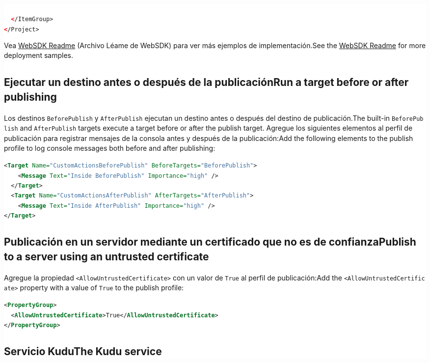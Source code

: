 ```xml

  </ItemGroup>
</Project>
```

<span data-ttu-id="0408e-287">Vea [WebSDK Readme](https://github.com/aspnet/websdk) (Archivo Léame de WebSDK) para ver más ejemplos de implementación.</span><span class="sxs-lookup"><span data-stu-id="0408e-287">See the [WebSDK Readme](https://github.com/aspnet/websdk) for more deployment samples.</span></span>

## <a name="run-a-target-before-or-after-publishing"></a><span data-ttu-id="0408e-288">Ejecutar un destino antes o después de la publicación</span><span class="sxs-lookup"><span data-stu-id="0408e-288">Run a target before or after publishing</span></span>

<span data-ttu-id="0408e-289">Los destinos `BeforePublish` y `AfterPublish` ejecutan un destino antes o después del destino de publicación.</span><span class="sxs-lookup"><span data-stu-id="0408e-289">The built-in `BeforePublish` and `AfterPublish` targets execute a target before or after the publish target.</span></span> <span data-ttu-id="0408e-290">Agregue los siguientes elementos al perfil de publicación para registrar mensajes de la consola antes y después de la publicación:</span><span class="sxs-lookup"><span data-stu-id="0408e-290">Add the following elements to the publish profile to log console messages both before and after publishing:</span></span>

```xml
<Target Name="CustomActionsBeforePublish" BeforeTargets="BeforePublish">
    <Message Text="Inside BeforePublish" Importance="high" />
  </Target>
  <Target Name="CustomActionsAfterPublish" AfterTargets="AfterPublish">
    <Message Text="Inside AfterPublish" Importance="high" />
</Target>
```

## <a name="publish-to-a-server-using-an-untrusted-certificate"></a><span data-ttu-id="0408e-291">Publicación en un servidor mediante un certificado que no es de confianza</span><span class="sxs-lookup"><span data-stu-id="0408e-291">Publish to a server using an untrusted certificate</span></span>

<span data-ttu-id="0408e-292">Agregue la propiedad `<AllowUntrustedCertificate>` con un valor de `True` al perfil de publicación:</span><span class="sxs-lookup"><span data-stu-id="0408e-292">Add the `<AllowUntrustedCertificate>` property with a value of `True` to the publish profile:</span></span>

```xml
<PropertyGroup>
  <AllowUntrustedCertificate>True</AllowUntrustedCertificate>
</PropertyGroup>
```

## <a name="the-kudu-service"></a><span data-ttu-id="0408e-293">Servicio Kudu</span><span class="sxs-lookup"><span data-stu-id="0408e-293">The Kudu service</span></span>
